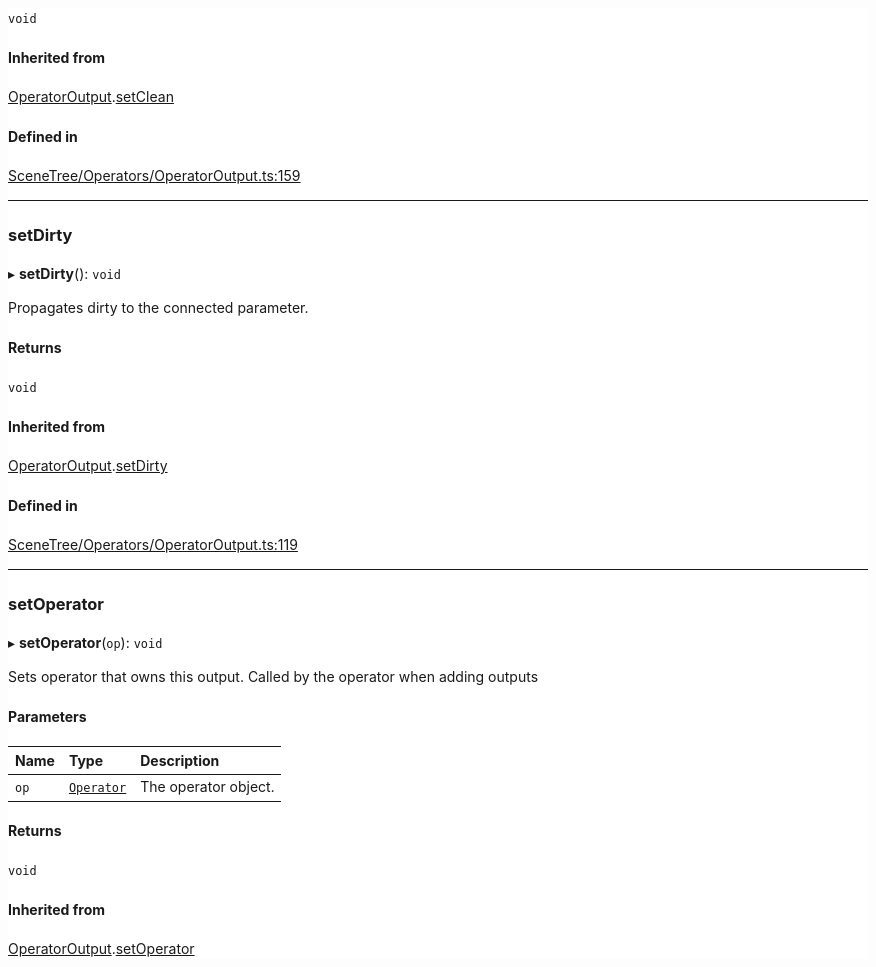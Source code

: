 `void`

#### Inherited from

[OperatorOutput](SceneTree_Operators_OperatorOutput.OperatorOutput).[setClean](SceneTree_Operators_OperatorOutput.OperatorOutput#setclean)

#### Defined in

[SceneTree/Operators/OperatorOutput.ts:159](https://github.com/ZeaInc/zea-engine/blob/ad29d1184/src/SceneTree/Operators/OperatorOutput.ts#L159)

___

### setDirty

▸ **setDirty**(): `void`

Propagates dirty to the connected parameter.

#### Returns

`void`

#### Inherited from

[OperatorOutput](SceneTree_Operators_OperatorOutput.OperatorOutput).[setDirty](SceneTree_Operators_OperatorOutput.OperatorOutput#setdirty)

#### Defined in

[SceneTree/Operators/OperatorOutput.ts:119](https://github.com/ZeaInc/zea-engine/blob/ad29d1184/src/SceneTree/Operators/OperatorOutput.ts#L119)

___

### setOperator

▸ **setOperator**(`op`): `void`

Sets operator that owns this output. Called by the operator when adding outputs

#### Parameters

| Name | Type | Description |
| :------ | :------ | :------ |
| `op` | [`Operator`](SceneTree_Operators_Operator.Operator) | The operator object. |

#### Returns

`void`

#### Inherited from

[OperatorOutput](SceneTree_Operators_OperatorOutput.OperatorOutput).[setOperator](SceneTree_Operators_OperatorOutput.OperatorOutput#setoperator)
